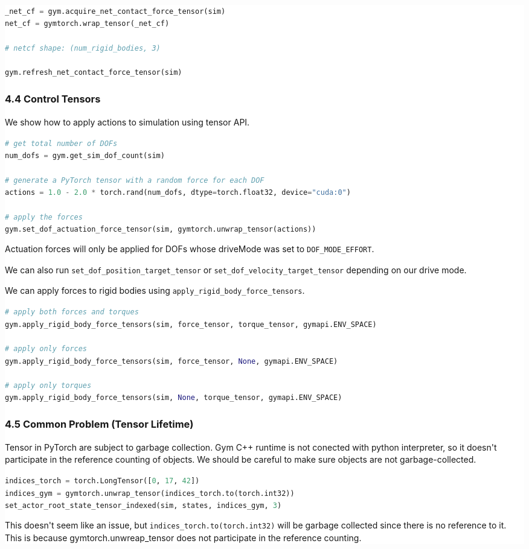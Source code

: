 ```python
_net_cf = gym.acquire_net_contact_force_tensor(sim)
net_cf = gymtorch.wrap_tensor(_net_cf)

# netcf shape: (num_rigid_bodies, 3)

gym.refresh_net_contact_force_tensor(sim)
```

### 4.4 Control Tensors

We show how to apply actions to simulation using tensor API.

```python
# get total number of DOFs
num_dofs = gym.get_sim_dof_count(sim)

# generate a PyTorch tensor with a random force for each DOF
actions = 1.0 - 2.0 * torch.rand(num_dofs, dtype=torch.float32, device="cuda:0")

# apply the forces
gym.set_dof_actuation_force_tensor(sim, gymtorch.unwrap_tensor(actions))
```

Actuation forces will only be applied for DOFs whose driveMode was set to `DOF_MODE_EFFORT`.

We can also run `set_dof_position_target_tensor` or `set_dof_velocity_target_tensor` depending on our drive mode.

We can apply forces to rigid bodies using `apply_rigid_body_force_tensors`.

```python
# apply both forces and torques
gym.apply_rigid_body_force_tensors(sim, force_tensor, torque_tensor, gymapi.ENV_SPACE)

# apply only forces
gym.apply_rigid_body_force_tensors(sim, force_tensor, None, gymapi.ENV_SPACE)

# apply only torques
gym.apply_rigid_body_force_tensors(sim, None, torque_tensor, gymapi.ENV_SPACE)
```


### 4.5 Common Problem (Tensor Lifetime)

Tensor in PyTorch are subject to garbage collection. Gym C++ runtime is not conected with python interpreter, so it doesn't participate in the reference counting of objects. We should be careful to make sure objects are not garbage-collected.

```python
indices_torch = torch.LongTensor([0, 17, 42])
indices_gym = gymtorch.unwrap_tensor(indices_torch.to(torch.int32))
set_actor_root_state_tensor_indexed(sim, states, indices_gym, 3)
```

This doesn't seem like an issue, but `indices_torch.to(torch.int32)` will be garbage collected since there is no reference to it. This is because gymtorch.unwreap_tensor does not participate in the reference counting. 
